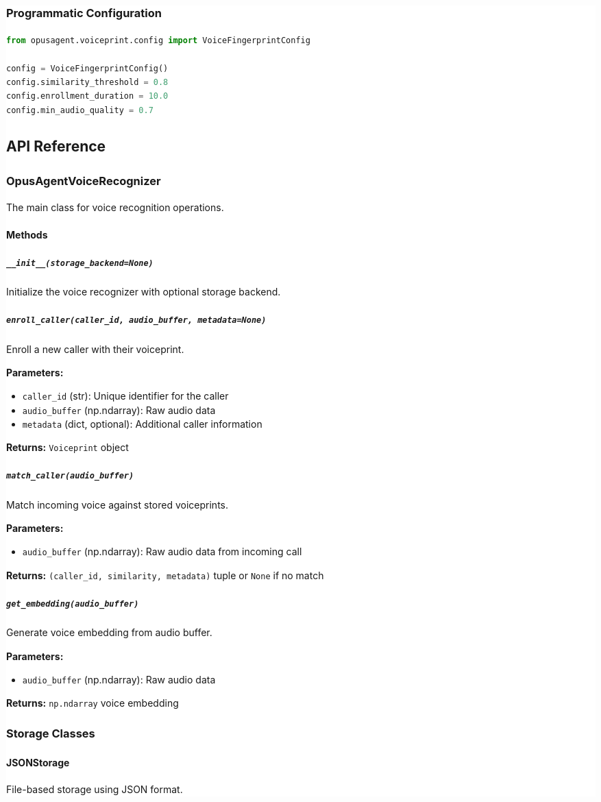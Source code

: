 ### Programmatic Configuration

```python
from opusagent.voiceprint.config import VoiceFingerprintConfig

config = VoiceFingerprintConfig()
config.similarity_threshold = 0.8
config.enrollment_duration = 10.0
config.min_audio_quality = 0.7
```

## API Reference

### OpusAgentVoiceRecognizer

The main class for voice recognition operations.

#### Methods

##### `__init__(storage_backend=None)`
Initialize the voice recognizer with optional storage backend.

##### `enroll_caller(caller_id, audio_buffer, metadata=None)`
Enroll a new caller with their voiceprint.

**Parameters:**
- `caller_id` (str): Unique identifier for the caller
- `audio_buffer` (np.ndarray): Raw audio data
- `metadata` (dict, optional): Additional caller information

**Returns:** `Voiceprint` object

##### `match_caller(audio_buffer)`
Match incoming voice against stored voiceprints.

**Parameters:**
- `audio_buffer` (np.ndarray): Raw audio data from incoming call

**Returns:** `(caller_id, similarity, metadata)` tuple or `None` if no match

##### `get_embedding(audio_buffer)`
Generate voice embedding from audio buffer.

**Parameters:**
- `audio_buffer` (np.ndarray): Raw audio data

**Returns:** `np.ndarray` voice embedding

### Storage Classes

#### JSONStorage
File-based storage using JSON format.
